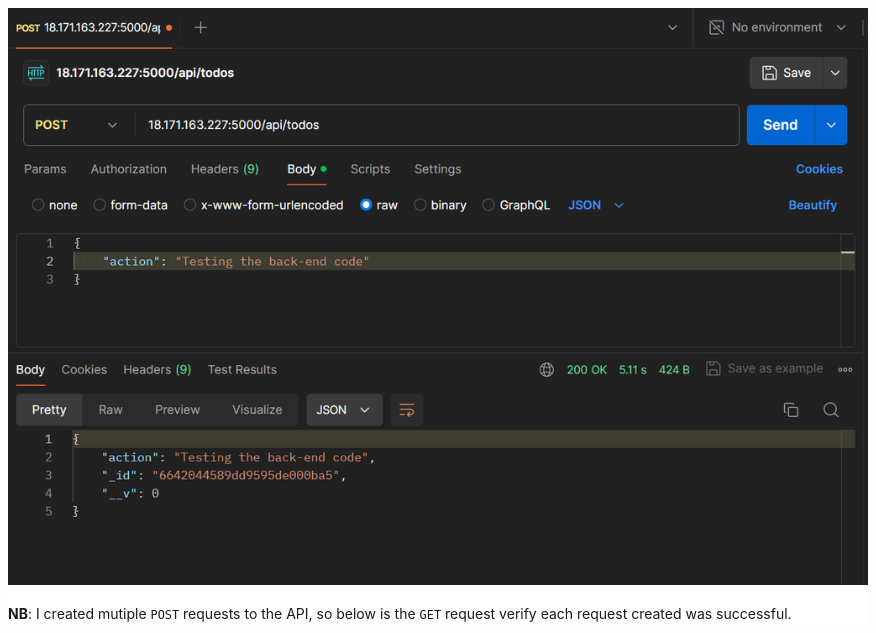 ![POST Request](./images/postman-post-request.PNG)

**NB**: I created mutiple `POST` requests to the API, so below is the `GET` request verify each request created was successful.
